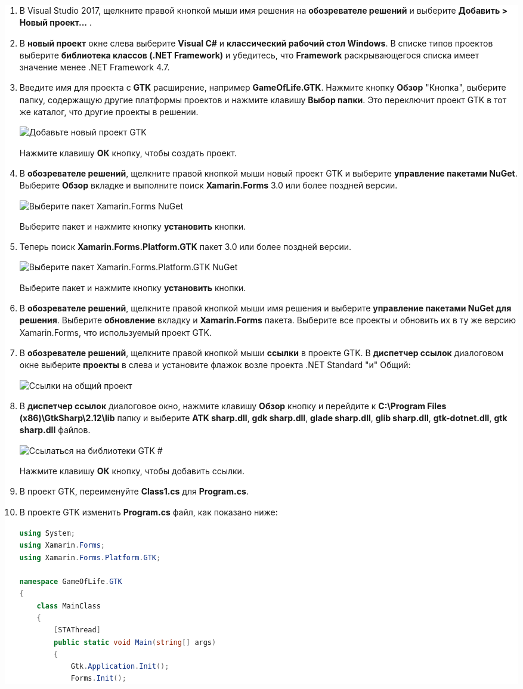 1. В Visual Studio 2017, щелкните правой кнопкой мыши имя решения на **обозревателе решений** и выберите **Добавить > Новый проект...** .

2. В **новый проект** окне слева выберите **Visual C#** и **классический рабочий стол Windows**. В списке типов проектов выберите **библиотека классов (.NET Framework)** и убедитесь, что **Framework** раскрывающегося списка имеет значение менее .NET Framework 4.7.

3. Введите имя для проекта с **GTK** расширение, например **GameOfLife.GTK**. Нажмите кнопку **Обзор** "Кнопка", выберите папку, содержащую другие платформы проектов и нажмите клавишу **Выбор папки**. Это переключит проект GTK в тот же каталог, что другие проекты в решении.

    ![Добавьте новый проект GTK](gtk-images/win/add-new-project.png "добавьте новый проект GTK")

    Нажмите клавишу **ОК** кнопку, чтобы создать проект.

4. В **обозревателе решений**, щелкните правой кнопкой мыши новый проект GTK и выберите **управление пакетами NuGet**. Выберите **Обзор** вкладке и выполните поиск **Xamarin.Forms** 3.0 или более поздней версии.

    ![Выберите пакет Xamarin.Forms NuGet](gtk-images/win/select-forms-nuget-package.png "выберите пакет Xamarin.Forms NuGet")

    Выберите пакет и нажмите кнопку **установить** кнопки.

5. Теперь поиск **Xamarin.Forms.Platform.GTK** пакет 3.0 или более поздней версии.

    ![Выберите пакет Xamarin.Forms.Platform.GTK NuGet](gtk-images/win/select-forms-platform-nuget-package.png "выберите пакет Xamarin.Forms.Platform.GTK NuGet")

    Выберите пакет и нажмите кнопку **установить** кнопки.

6. В **обозревателе решений**, щелкните правой кнопкой мыши имя решения и выберите **управление пакетами NuGet для решения**. Выберите **обновление** вкладку и **Xamarin.Forms** пакета. Выберите все проекты и обновить их в ту же версию Xamarin.Forms, что используемый проект GTK.

7. В **обозревателе решений**, щелкните правой кнопкой мыши **ссылки** в проекте GTK. В **диспетчер ссылок** диалоговом окне выберите **проекты** в слева и установите флажок возле проекта .NET Standard "и" Общий:

    ![Ссылки на общий проект](gtk-images/win/reference-shared-project.png "ссылку на общий проект")

8. В **диспетчер ссылок** диалоговое окно, нажмите клавишу **Обзор** кнопку и перейдите к **C:\Program Files (x86)\GtkSharp\2.12\lib** папку и выберите  **ATK sharp.dll**, **gdk sharp.dll**, **glade sharp.dll**, **glib sharp.dll**, **gtk-dotnet.dll**, **gtk sharp.dll** файлов.

    ![Ссылаться на библиотеки GTK #](gtk-images/win/reference-gtk-libraries.png "ссылаться на библиотеки GTK #")

    Нажмите клавишу **ОК** кнопку, чтобы добавить ссылки.

9. В проект GTK, переименуйте **Class1.cs** для **Program.cs**.

10. В проекте GTK изменить **Program.cs** файл, как показано ниже:

    ```csharp
    using System;
    using Xamarin.Forms;
    using Xamarin.Forms.Platform.GTK;

    namespace GameOfLife.GTK
    {
        class MainClass
        {
            [STAThread]
            public static void Main(string[] args)
            {
                Gtk.Application.Init();
                Forms.Init();
